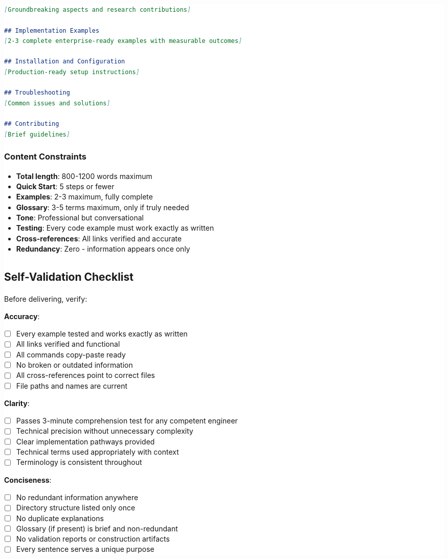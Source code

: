 ```markdown
[Groundbreaking aspects and research contributions]

## Implementation Examples
[2-3 complete enterprise-ready examples with measurable outcomes]

## Installation and Configuration
[Production-ready setup instructions]

## Troubleshooting
[Common issues and solutions]

## Contributing
[Brief guidelines]
```

### Content Constraints

- **Total length**: 800-1200 words maximum
- **Quick Start**: 5 steps or fewer
- **Examples**: 2-3 maximum, fully complete
- **Glossary**: 3-5 terms maximum, only if truly needed
- **Tone**: Professional but conversational
- **Testing**: Every code example must work exactly as written
- **Cross-references**: All links verified and accurate
- **Redundancy**: Zero - information appears once only

## Self-Validation Checklist

Before delivering, verify:

**Accuracy**:

- [ ] Every example tested and works exactly as written
- [ ] All links verified and functional
- [ ] All commands copy-paste ready
- [ ] No broken or outdated information
- [ ] All cross-references point to correct files
- [ ] File paths and names are current

**Clarity**:

- [ ] Passes 3-minute comprehension test for any competent engineer
- [ ] Technical precision without unnecessary complexity
- [ ] Clear implementation pathways provided
- [ ] Technical terms used appropriately with context
- [ ] Terminology is consistent throughout

**Conciseness**:

- [ ] No redundant information anywhere
- [ ] Directory structure listed only once
- [ ] No duplicate explanations
- [ ] Glossary (if present) is brief and non-redundant
- [ ] No validation reports or construction artifacts
- [ ] Every sentence serves a unique purpose
